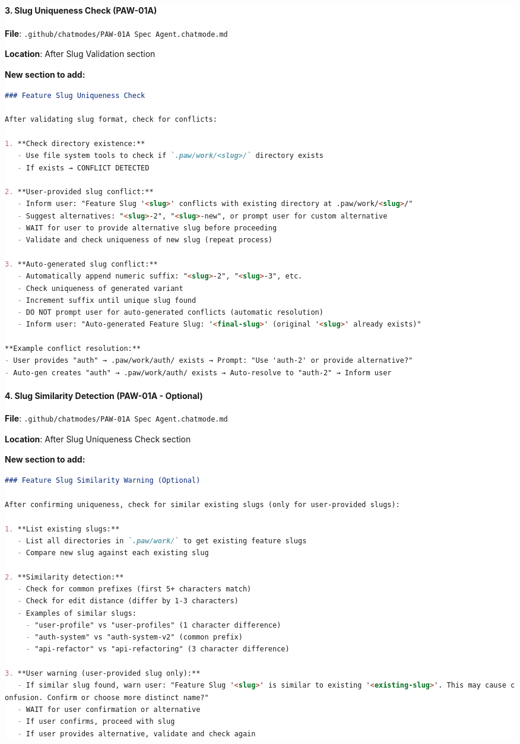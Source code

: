 #### 3. Slug Uniqueness Check (PAW-01A)

**File**: `.github/chatmodes/PAW-01A Spec Agent.chatmode.md`

**Location**: After Slug Validation section

**New section to add:**

```markdown
### Feature Slug Uniqueness Check

After validating slug format, check for conflicts:

1. **Check directory existence:**
   - Use file system tools to check if `.paw/work/<slug>/` directory exists
   - If exists → CONFLICT DETECTED

2. **User-provided slug conflict:**
   - Inform user: "Feature Slug '<slug>' conflicts with existing directory at .paw/work/<slug>/"
   - Suggest alternatives: "<slug>-2", "<slug>-new", or prompt user for custom alternative
   - WAIT for user to provide alternative slug before proceeding
   - Validate and check uniqueness of new slug (repeat process)

3. **Auto-generated slug conflict:**
   - Automatically append numeric suffix: "<slug>-2", "<slug>-3", etc.
   - Check uniqueness of generated variant
   - Increment suffix until unique slug found
   - DO NOT prompt user for auto-generated conflicts (automatic resolution)
   - Inform user: "Auto-generated Feature Slug: '<final-slug>' (original '<slug>' already exists)"

**Example conflict resolution:**
- User provides "auth" → .paw/work/auth/ exists → Prompt: "Use 'auth-2' or provide alternative?"
- Auto-gen creates "auth" → .paw/work/auth/ exists → Auto-resolve to "auth-2" → Inform user
```

#### 4. Slug Similarity Detection (PAW-01A - Optional)

**File**: `.github/chatmodes/PAW-01A Spec Agent.chatmode.md`

**Location**: After Slug Uniqueness Check section

**New section to add:**

```markdown
### Feature Slug Similarity Warning (Optional)

After confirming uniqueness, check for similar existing slugs (only for user-provided slugs):

1. **List existing slugs:**
   - List all directories in `.paw/work/` to get existing feature slugs
   - Compare new slug against each existing slug

2. **Similarity detection:**
   - Check for common prefixes (first 5+ characters match)
   - Check for edit distance (differ by 1-3 characters)
   - Examples of similar slugs:
     - "user-profile" vs "user-profiles" (1 character difference)
     - "auth-system" vs "auth-system-v2" (common prefix)
     - "api-refactor" vs "api-refactoring" (3 character difference)

3. **User warning (user-provided slug only):**
   - If similar slug found, warn user: "Feature Slug '<slug>' is similar to existing '<existing-slug>'. This may cause confusion. Confirm or choose more distinct name?"
   - WAIT for user confirmation or alternative
   - If user confirms, proceed with slug
   - If user provides alternative, validate and check again

```